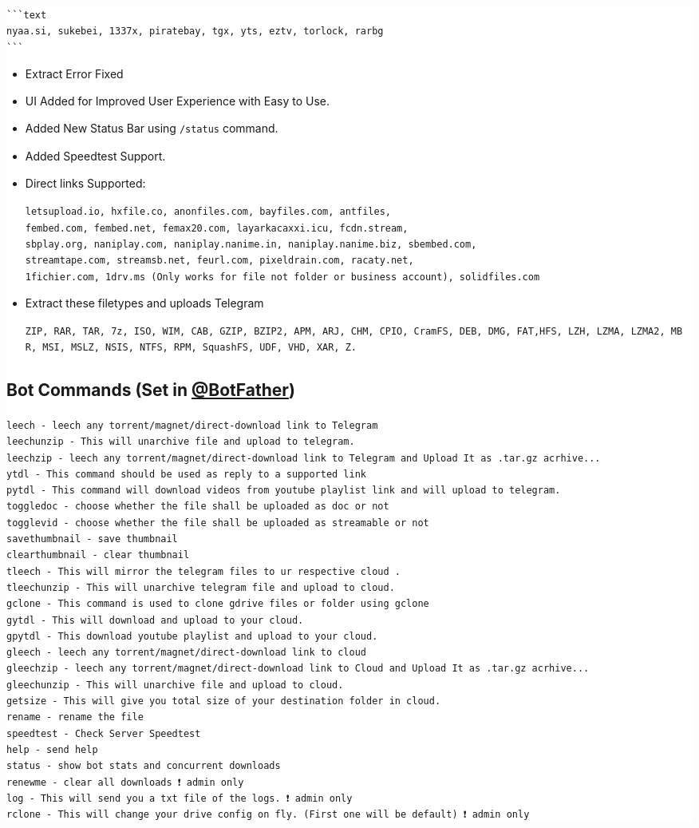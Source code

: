     ```text
    nyaa.si, sukebei, 1337x, piratebay, tgx, yts, eztv, torlock, rarbg
    ```

- Extract Error Fixed
- UI Added for Improved User Experience with Easy to Use.
- Added New Status Bar using `/status` command.
- Added Speedtest Support.
- Direct links Supported:

    ```text
    letsupload.io, hxfile.co, anonfiles.com, bayfiles.com, antfiles,
    fembed.com, fembed.net, femax20.com, layarkacaxxi.icu, fcdn.stream,
    sbplay.org, naniplay.com, naniplay.nanime.in, naniplay.nanime.biz, sbembed.com,
    streamtape.com, streamsb.net, feurl.com, pixeldrain.com, racaty.net,
    1fichier.com, 1drv.ms (Only works for file not folder or business account), solidfiles.com 
    ```

- Extract these filetypes and uploads Telegram

    ```text
    ZIP, RAR, TAR, 7z, ISO, WIM, CAB, GZIP, BZIP2, APM, ARJ, CHM, CPIO, CramFS, DEB, DMG, FAT,HFS, LZH, LZMA, LZMA2, MBR, MSI, MSLZ, NSIS, NTFS, RPM, SquashFS, UDF, VHD, XAR, Z.
    ```

## Bot Commands (Set in [@BotFather](https://t.me/BotFather))

```text
leech - leech any torrent/magnet/direct-download link to Telegram 
leechunzip - This will unarchive file and upload to telegram.
leechzip - leech any torrent/magnet/direct-download link to Telegram and Upload It as .tar.gz acrhive...
ytdl - This command should be used as reply to a supported link
pytdl - This command will download videos from youtube playlist link and will upload to telegram. 
toggledoc - choose whether the file shall be uploaded as doc or not
togglevid - choose whether the file shall be uploaded as streamable or not
savethumbnail - save thumbnail
clearthumbnail - clear thumbnail
tleech - This will mirror the telegram files to ur respective cloud .
tleechunzip - This will unarchive telegram file and upload to cloud.
gclone - This command is used to clone gdrive files or folder using gclone
gytdl - This will download and upload to your cloud.
gpytdl - This download youtube playlist and upload to your cloud.
gleech - leech any torrent/magnet/direct-download link to cloud
gleechzip - leech any torrent/magnet/direct-download link to Cloud and Upload It as .tar.gz acrhive...
gleechunzip - This will unarchive file and upload to cloud.
getsize - This will give you total size of your destination folder in cloud.
rename - rename the file 
speedtest - Check Server Speedtest 
help - send help 
status - show bot stats and concurrent downloads
renewme - clear all downloads ❗ admin only
log - This will send you a txt file of the logs. ❗ admin only
rclone - This will change your drive config on fly. (First one will be default) ❗ admin only
```
